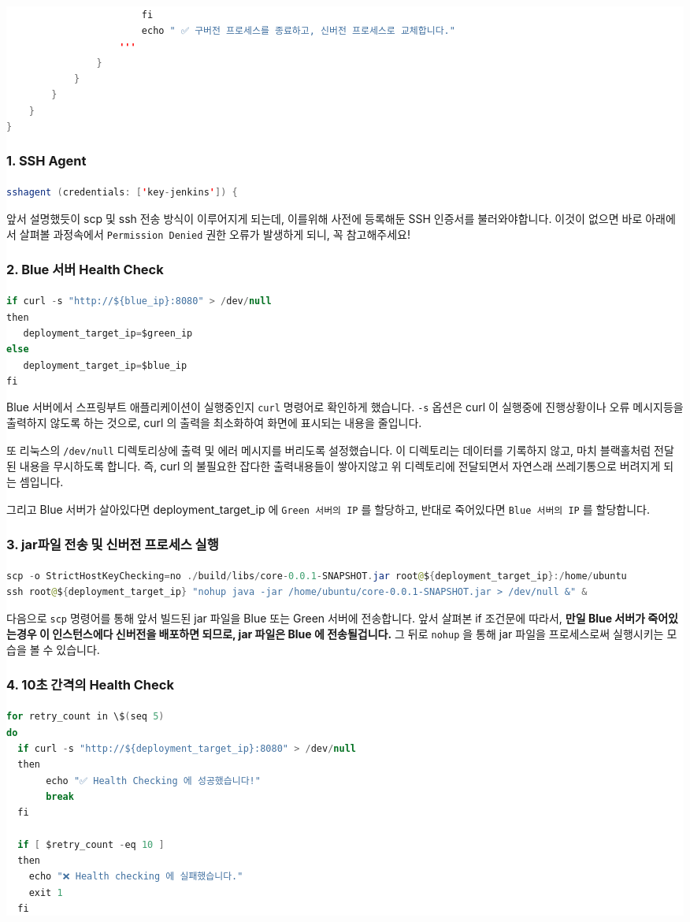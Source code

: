 ```java
                        fi
                        echo " ✅ 구버전 프로세스를 종료하고, 신버전 프로세스로 교체합니다."
                    '''
                }
            }
        }
    }
}
```

### 1. SSH Agent

```java
sshagent (credentials: ['key-jenkins']) {
```

앞서 설명했듯이 scp 및 ssh 전송 방식이 이루어지게 되는데, 이를위해 사전에 등록해둔 SSH 인증서를 불러와야합니다. 이것이 없으면 바로 아래에서 살펴볼 과정속에서 `Permission Denied` 권한 오류가 발생하게 되니, 꼭 참고해주세요!

### 2. Blue 서버 Health Check

```java
if curl -s "http://${blue_ip}:8080" > /dev/null
then
   deployment_target_ip=$green_ip
else
   deployment_target_ip=$blue_ip
fi
```

Blue 서버에서 스프링부트 애플리케이션이 실행중인지 `curl` 명령어로 확인하게 했습니다. `-s` 옵션은 curl 이 실행중에 진행상황이나 오류 메시지등을 출력하지 않도록 하는 것으로, curl 의 출력을 최소화하여 화면에 표시되는 내용을 줄입니다.

또 리눅스의 `/dev/null` 디렉토리상에 출력 및 에러 메시지를 버리도록 설정했습니다. 이 디렉토리는 데이터를 기록하지 않고, 마치 블랙홀처럼 전달된 내용을 무시하도록 합니다. 즉, curl 의 불필요한 잡다한 출력내용들이 쌓아지않고 위 디렉토리에 전달되면서 자연스래 쓰레기통으로 버려지게 되는 셈입니다.

그리고 Blue 서버가 살아있다면 deployment_target_ip 에 `Green 서버의 IP` 를 할당하고, 반대로 죽어있다면 `Blue 서버의 IP` 를 할당합니다.

### 3. jar파일 전송 및 신버전 프로세스 실행

```java
scp -o StrictHostKeyChecking=no ./build/libs/core-0.0.1-SNAPSHOT.jar root@${deployment_target_ip}:/home/ubuntu
ssh root@${deployment_target_ip} "nohup java -jar /home/ubuntu/core-0.0.1-SNAPSHOT.jar > /dev/null &" &
```

다음으로 `scp` 명령어를 통해 앞서 빌드된 jar 파일을 Blue 또는 Green 서버에 전송합니다. 앞서 살펴본 if 조건문에 따라서, **만일 Blue 서버가 죽어있는경우 이 인스턴스에다 신버전을 배포하면 되므로, jar 파일은 Blue 에 전송될겁니다.**
그 뒤로 `nohup` 을 통해 jar 파일을 프로세스로써 실행시키는 모습을 볼 수 있습니다.

### 4. 10초 간격의 Health Check

```java
for retry_count in \$(seq 5)
do
  if curl -s "http://${deployment_target_ip}:8080" > /dev/null
  then
       echo "✅ Health Checking 에 성공했습니다!"
       break
  fi

  if [ $retry_count -eq 10 ]
  then
    echo "❌ Health checking 에 실패했습니다."
    exit 1
  fi
```